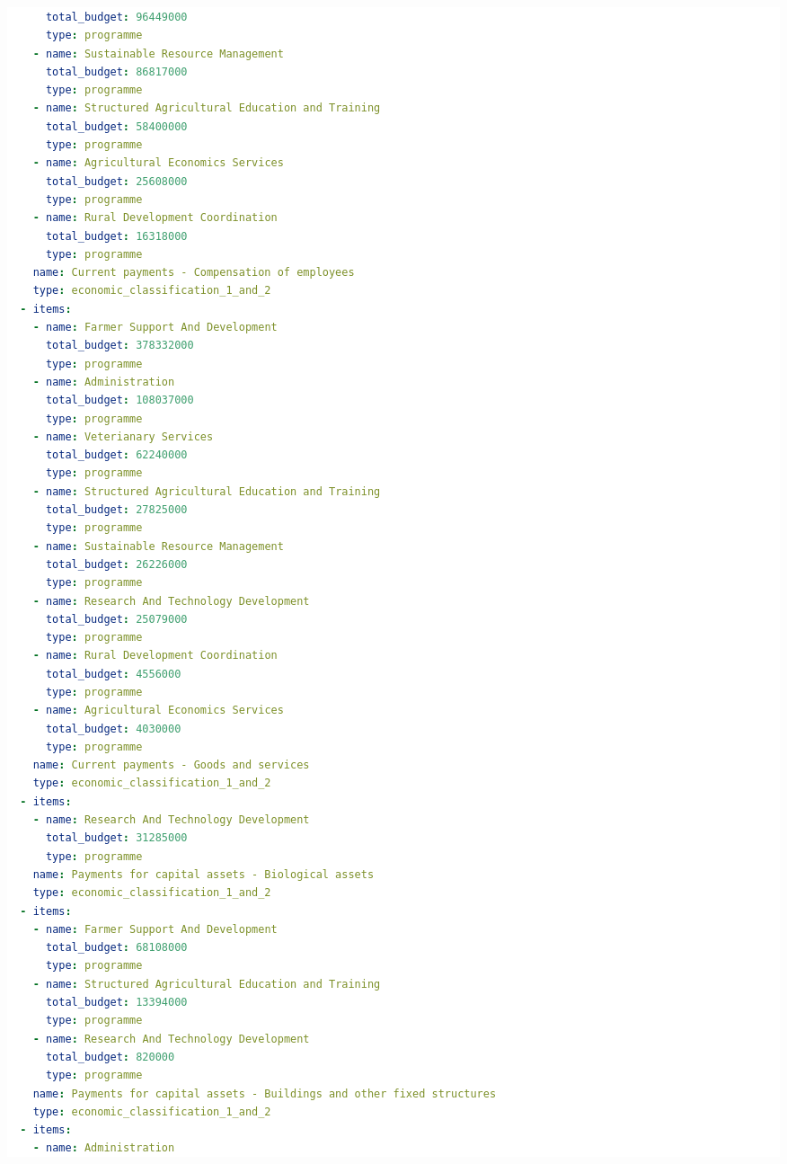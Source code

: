 ```yaml
      total_budget: 96449000
      type: programme
    - name: Sustainable Resource Management
      total_budget: 86817000
      type: programme
    - name: Structured Agricultural Education and Training
      total_budget: 58400000
      type: programme
    - name: Agricultural Economics Services
      total_budget: 25608000
      type: programme
    - name: Rural Development Coordination
      total_budget: 16318000
      type: programme
    name: Current payments - Compensation of employees
    type: economic_classification_1_and_2
  - items:
    - name: Farmer Support And Development
      total_budget: 378332000
      type: programme
    - name: Administration
      total_budget: 108037000
      type: programme
    - name: Veterianary Services
      total_budget: 62240000
      type: programme
    - name: Structured Agricultural Education and Training
      total_budget: 27825000
      type: programme
    - name: Sustainable Resource Management
      total_budget: 26226000
      type: programme
    - name: Research And Technology Development
      total_budget: 25079000
      type: programme
    - name: Rural Development Coordination
      total_budget: 4556000
      type: programme
    - name: Agricultural Economics Services
      total_budget: 4030000
      type: programme
    name: Current payments - Goods and services
    type: economic_classification_1_and_2
  - items:
    - name: Research And Technology Development
      total_budget: 31285000
      type: programme
    name: Payments for capital assets - Biological assets
    type: economic_classification_1_and_2
  - items:
    - name: Farmer Support And Development
      total_budget: 68108000
      type: programme
    - name: Structured Agricultural Education and Training
      total_budget: 13394000
      type: programme
    - name: Research And Technology Development
      total_budget: 820000
      type: programme
    name: Payments for capital assets - Buildings and other fixed structures
    type: economic_classification_1_and_2
  - items:
    - name: Administration
```
